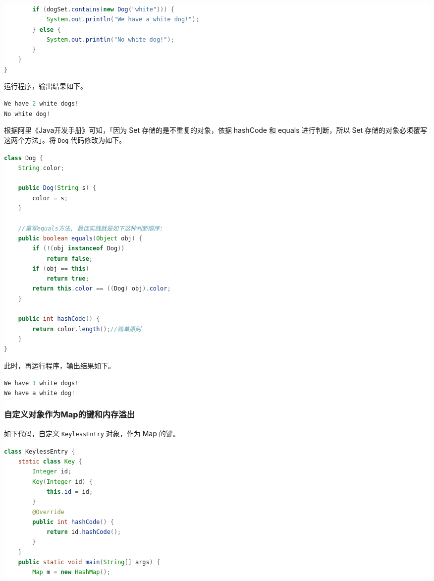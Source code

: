 ```java
        if (dogSet.contains(new Dog("white"))) {
            System.out.println("We have a white dog!");
        } else {
            System.out.println("No white dog!");
        }
    }
}
```

运行程序，输出结果如下。

```s
We have 2 white dogs!
No white dog!
```

根据阿里《Java开发手册》可知，「因为 Set 存储的是不重复的对象，依据 hashCode 和 equals 进行判断，所以 Set 存储的对象必须覆写这两个方法」。将 `Dog` 代码修改为如下。


```java
class Dog {
    String color;

    public Dog(String s) {
        color = s;
    }

    //重写equals方法, 最佳实践就是如下这种判断顺序:
    public boolean equals(Object obj) {
        if (!(obj instanceof Dog))
            return false;
        if (obj == this)
            return true;
        return this.color == ((Dog) obj).color;
    }

    public int hashCode() {
        return color.length();//简单原则
    }
}
```

此时，再运行程序，输出结果如下。

```s
We have 1 white dogs!
We have a white dog!
```

### 自定义对象作为Map的键和内存溢出


如下代码，自定义 `KeylessEntry` 对象，作为 Map 的键。

```java
class KeylessEntry {
    static class Key {
        Integer id;
        Key(Integer id) {
            this.id = id;
        }
        @Override
        public int hashCode() {
            return id.hashCode();
        }
    }
    public static void main(String[] args) {
        Map m = new HashMap();
```